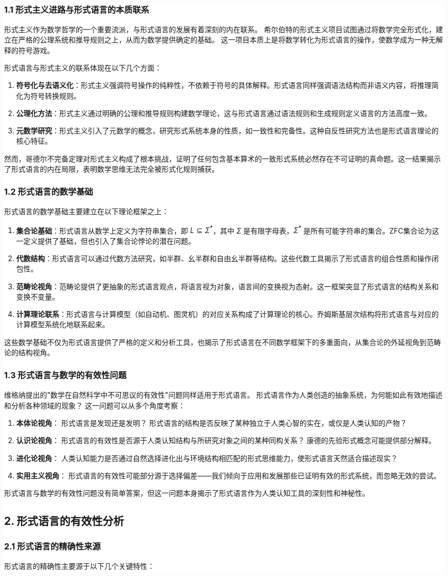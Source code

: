 ### 1.1 形式主义进路与形式语言的本质联系

形式主义作为数学哲学的一个重要流派，与形式语言的发展有着深刻的内在联系。
希尔伯特的形式主义项目试图通过将数学完全形式化，建立在严格的公理系统和推导规则之上，从而为数学提供确定的基础。
这一项目本质上是将数学转化为形式语言的操作，使数学成为一种无解释的符号游戏。

形式语言与形式主义的联系体现在以下几个方面：

1. **符号化与去语义化**：形式主义强调符号操作的纯粹性，不依赖于符号的具体解释。形式语言同样强调语法结构而非语义内容，将推理简化为符号转换规则。

2. **公理化方法**：形式主义通过明确的公理和推导规则构建数学理论，这与形式语言通过语法规则和生成规则定义语言的方法高度一致。

3. **元数学研究**：形式主义引入了元数学的概念，研究形式系统本身的性质，如一致性和完备性。这种自反性研究方法也是形式语言理论的核心特征。

然而，哥德尔不完备定理对形式主义构成了根本挑战，证明了任何包含基本算术的一致形式系统必然存在不可证明的真命题。这一结果揭示了形式语言的内在局限，表明数学思维无法完全被形式化规则捕获。

### 1.2 形式语言的数学基础

形式语言的数学基础主要建立在以下理论框架之上：

1. **集合论基础**：形式语言从数学上定义为字符串集合，即 $L \subseteq \Sigma^*$，其中 $\Sigma$ 是有限字母表，$\Sigma^*$ 是所有可能字符串的集合。ZFC集合论为这一定义提供了基础，但也引入了集合论悖论的潜在问题。

2. **代数结构**：形式语言可以通过代数方法研究，如半群、幺半群和自由幺半群等结构。这些代数工具揭示了形式语言的组合性质和操作闭包性。

3. **范畴论视角**：范畴论提供了更抽象的形式语言观点，将语言视为对象，语言间的变换视为态射。这一框架突显了形式语言的结构关系和变换不变量。

4. **计算理论联系**：形式语言与计算模型（如自动机、图灵机）的对应关系构成了计算理论的核心。乔姆斯基层次结构将形式语言与对应的计算模型系统化地联系起来。

这些数学基础不仅为形式语言提供了严格的定义和分析工具，也揭示了形式语言在不同数学框架下的多重面向，从集合论的外延视角到范畴论的结构视角。

### 1.3 形式语言与数学的有效性问题

维格纳提出的"数学在自然科学中不可思议的有效性"问题同样适用于形式语言。
形式语言作为人类创造的抽象系统，为何能如此有效地描述和分析各种领域的现象？
这一问题可以从多个角度考察：

1. **本体论视角**：
   形式语言是发现还是发明？
   形式语言的结构是否反映了某种独立于人类心智的实在，或仅是人类认知的产物？

2. **认识论视角**：
   形式语言的有效性是否源于人类认知结构与所研究对象之间的某种同构关系？
   康德的先验形式概念可能提供部分解释。

3. **进化论视角**：
   人类认知能力是否通过自然选择进化出与环境结构相匹配的形式思维能力，使形式语言天然适合描述现实？

4. **实用主义视角**：
   形式语言的有效性可能部分源于选择偏差——我们倾向于应用和发展那些已证明有效的形式系统，而忽略无效的尝试。

形式语言与数学的有效性问题没有简单答案，但这一问题本身揭示了形式语言作为人类认知工具的深刻性和神秘性。

## 2. 形式语言的有效性分析

### 2.1 形式语言的精确性来源

形式语言的精确性主要源于以下几个关键特性：
